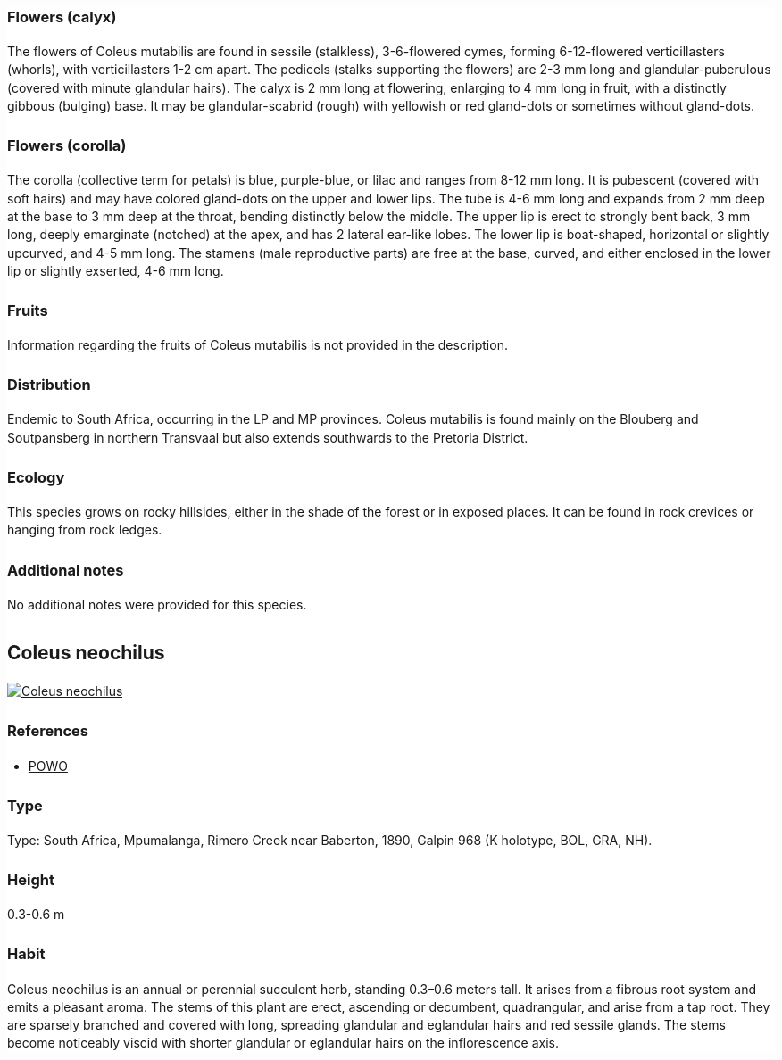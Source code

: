 ### Flowers (calyx)
The flowers of Coleus mutabilis are found in sessile (stalkless), 3-6-flowered cymes, forming 6-12-flowered verticillasters (whorls), with verticillasters 1-2 cm apart. The pedicels (stalks supporting the flowers) are 2-3 mm long and glandular-puberulous (covered with minute glandular hairs). The calyx is 2 mm long at flowering, enlarging to 4 mm long in fruit, with a distinctly gibbous (bulging) base. It may be glandular-scabrid (rough) with yellowish or red gland-dots or sometimes without gland-dots.

### Flowers (corolla)
The corolla (collective term for petals) is blue, purple-blue, or lilac and ranges from 8-12 mm long. It is pubescent (covered with soft hairs) and may have colored gland-dots on the upper and lower lips. The tube is 4-6 mm long and expands from 2 mm deep at the base to 3 mm deep at the throat, bending distinctly below the middle. The upper lip is erect to strongly bent back, 3 mm long, deeply emarginate (notched) at the apex, and has 2 lateral ear-like lobes. The lower lip is boat-shaped, horizontal or slightly upcurved, and 4-5 mm long. The stamens (male reproductive parts) are free at the base, curved, and either enclosed in the lower lip or slightly exserted, 4-6 mm long.

### Fruits
Information regarding the fruits of Coleus mutabilis is not provided in the description.

### Distribution
Endemic to South Africa, occurring in the LP and MP provinces. Coleus mutabilis is found mainly on the Blouberg and Soutpansberg in northern Transvaal but also extends southwards to the Pretoria District.

### Ecology
This species grows on rocky hillsides, either in the shade of the forest or in exposed places. It can be found in rock crevices or hanging from rock ledges.

### Additional notes
No additional notes were provided for this species.

## Coleus neochilus

[![Coleus neochilus](https://inaturalist-open-data.s3.amazonaws.com/photos/176166056/medium.jpeg)](https://www.inaturalist.org/observations/105049421)

### References
- [POWO](https://powo.science.kew.org/taxon/urn:lsid:ipni.org:names:446097-1/general-information)

### Type
Type: South Africa, Mpumalanga, Rimero Creek near Baberton, 1890, Galpin 968 (K holotype, BOL, GRA, NH).

### Height
0.3-0.6 m

### Habit
Coleus neochilus is an annual or perennial succulent herb, standing 0.3–0.6 meters tall. It arises from a fibrous root system and emits a pleasant aroma. The stems of this plant are erect, ascending or decumbent, quadrangular, and arise from a tap root. They are sparsely branched and covered with long, spreading glandular and eglandular hairs and red sessile glands. The stems become noticeably viscid with shorter glandular or eglandular hairs on the inflorescence axis.
